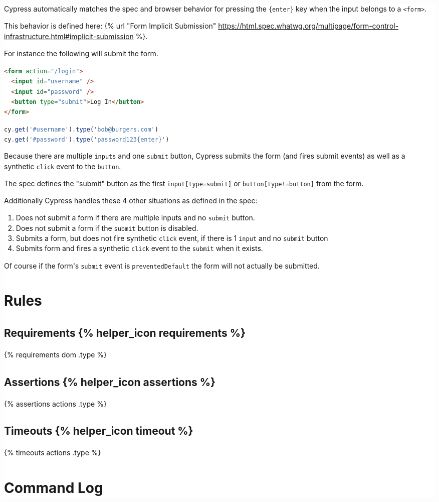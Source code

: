 Cypress automatically matches the spec and browser behavior for pressing the `{enter}` key when the input belongs to a `<form>`.

This behavior is defined here: {% url "Form Implicit Submission" https://html.spec.whatwg.org/multipage/form-control-infrastructure.html#implicit-submission %}.

For instance the following will submit the form.

```html
<form action="/login">
  <input id="username" />
  <input id="password" />
  <button type="submit">Log In</button>
</form>
```

```javascript
cy.get('#username').type('bob@burgers.com')
cy.get('#password').type('password123{enter}')
```

Because there are multiple `inputs` and one `submit` button, Cypress submits the form (and fires submit events) as well as a synthetic `click` event to the `button`.

The spec defines the "submit" button as the first `input[type=submit]` or `button[type!=button]` from the form.

Additionally Cypress handles these 4 other situations as defined in the spec:

1. Does not submit a form if there are multiple inputs and no `submit` button.
2. Does not submit a form if the `submit` button is disabled.
3. Submits a form, but does not fire synthetic `click` event, if there is 1 `input` and no `submit` button
4. Submits form and fires a synthetic `click` event to the `submit` when it exists.

Of course if the form's `submit` event is `preventedDefault` the form will not actually be submitted.

# Rules

## Requirements {% helper_icon requirements %}

{% requirements dom .type %}

## Assertions {% helper_icon assertions %}

{% assertions actions .type %}

## Timeouts {% helper_icon timeout %}

{% timeouts actions .type %}

# Command Log
